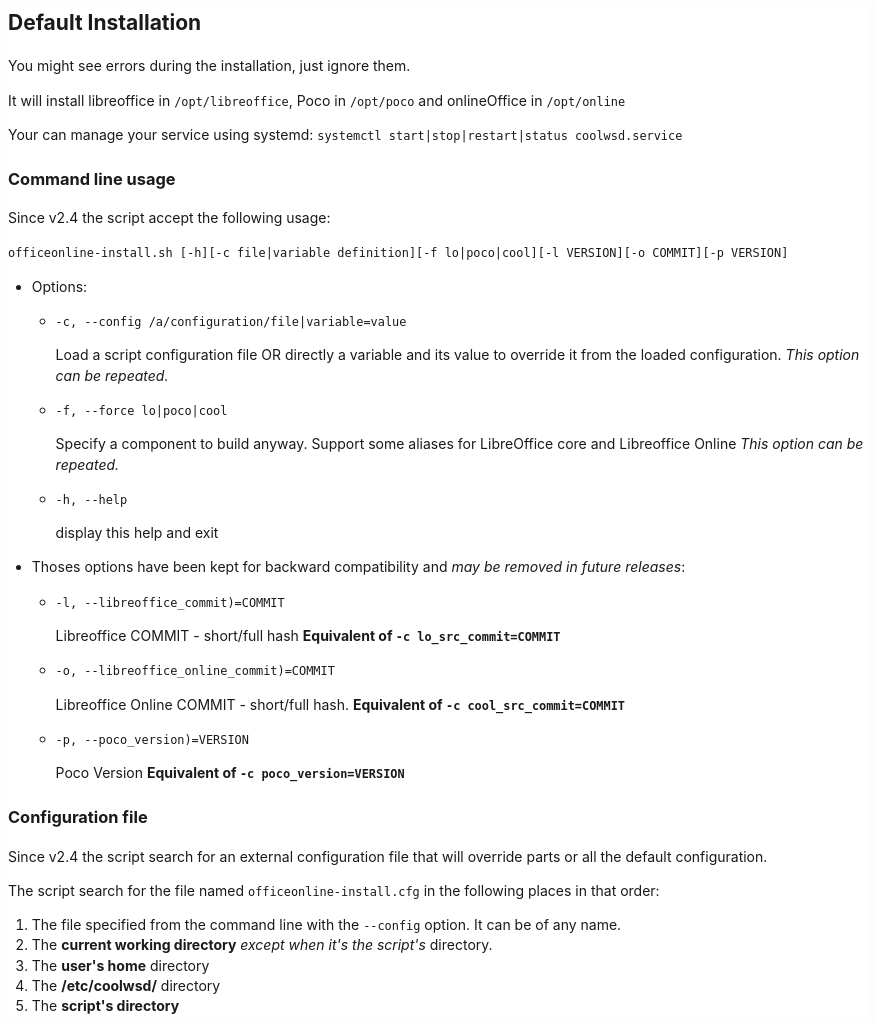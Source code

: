 ## Default Installation
You might see errors during the installation, just ignore them.

It will install libreoffice in `/opt/libreoffice`, Poco in `/opt/poco` and onlineOffice in `/opt/online`

Your can manage your service using systemd: `systemctl start|stop|restart|status coolwsd.service`

### Command line usage
Since v2.4 the script accept the following usage:

`officeonline-install.sh [-h][-c file|variable definition][-f lo|poco|cool][-l VERSION][-o COMMIT][-p VERSION]`

- Options:
  - `-c, --config /a/configuration/file|variable=value`

      Load a script configuration file OR directly a variable and its value to override it
      from the loaded configuration.
      _This option can be repeated._

  - `-f, --force lo|poco|cool`

      Specify a component to build anyway.
      Support some aliases for LibreOffice core and Libreoffice Online
      _This option can be repeated._

  - `-h, --help`

      display this help and exit

- Thoses options have been kept for backward compatibility and _may be removed in future releases_:

  - `-l, --libreoffice_commit)=COMMIT`

      Libreoffice COMMIT - short/full hash
    **Equivalent of `-c lo_src_commit=COMMIT`**

  - `-o, --libreoffice_online_commit)=COMMIT`

      Libreoffice Online COMMIT - short/full hash.
    __Equivalent of `-c cool_src_commit=COMMIT`__

  - `-p, --poco_version)=VERSION`

      Poco Version
    __Equivalent of `-c poco_version=VERSION`__

### Configuration file
Since v2.4 the script search for an external configuration file that will override parts or all the default configuration.

The script search for the file named `officeonline-install.cfg` in the following places in that order:
1. The file specified from the command line with the `--config` option. It can be of any name.
1. The __current working directory__ _except when it's the script's_ directory.
2. The __user's home__ directory
3. The __/etc/coolwsd/__ directory
4. The __script's directory__
